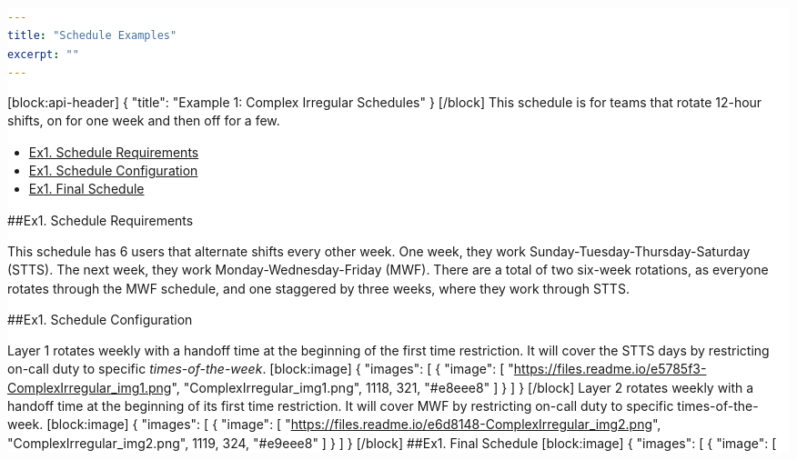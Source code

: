 ```yaml
---
title: "Schedule Examples"
excerpt: ""
---
```

[block:api-header]
{
  "title": "Example 1: Complex Irregular Schedules"
}
[/block]
This schedule is for teams that rotate 12-hour shifts, on for one week and then off for a few.
- [Ex1. Schedule Requirements](/docs/schedule-examples#section-ex1-schedule-requirements)
- [Ex1. Schedule Configuration](/docs/schedule-examples#section-ex1-schedule-configuration)
- [Ex1. Final Schedule](/docs/schedule-examples#section-ex1-final-schedule)

##Ex1. Schedule Requirements

This schedule has 6 users that alternate shifts every other week. One week, they work Sunday-Tuesday-Thursday-Saturday (STTS). The next week, they work Monday-Wednesday-Friday (MWF). There are a total of two six-week rotations, as everyone rotates through the MWF schedule, and one staggered by three weeks, where they work through STTS.

##Ex1. Schedule Configuration

Layer 1 rotates weekly with a handoff time at the beginning of the first time restriction. It will cover the STTS days by restricting on-call duty to specific *times-of-the-week*.
[block:image]
{
  "images": [
    {
      "image": [
        "https://files.readme.io/e5785f3-ComplexIrregular_img1.png",
        "ComplexIrregular_img1.png",
        1118,
        321,
        "#e8eee8"
      ]
    }
  ]
}
[/block]
Layer 2 rotates weekly with a handoff time at the beginning of its first time restriction. It will cover MWF by restricting on-call duty to specific times-of-the-week.
[block:image]
{
  "images": [
    {
      "image": [
        "https://files.readme.io/e6d8148-ComplexIrregular_img2.png",
        "ComplexIrregular_img2.png",
        1119,
        324,
        "#e9eee8"
      ]
    }
  ]
}
[/block]
##Ex1. Final Schedule
[block:image]
{
  "images": [
    {
      "image": [